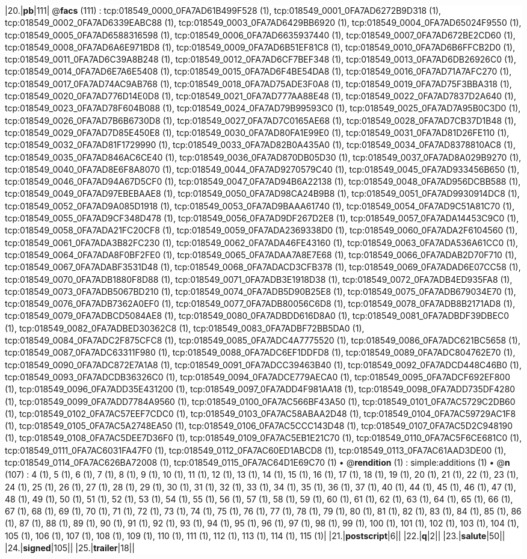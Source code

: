 |20.|__pb__|111| @__facs__ (111) : tcp:018549_0000_0FA7AD61B499F528 (1), tcp:018549_0001_0FA7AD6272B9D318 (1), tcp:018549_0002_0FA7AD6339EABC88 (1), tcp:018549_0003_0FA7AD6429BB6920 (1), tcp:018549_0004_0FA7AD65024F9550 (1), tcp:018549_0005_0FA7AD6588316598 (1), tcp:018549_0006_0FA7AD6635937440 (1), tcp:018549_0007_0FA7AD672BE2CD60 (1), tcp:018549_0008_0FA7AD6A6E971BD8 (1), tcp:018549_0009_0FA7AD6B51EF81C8 (1), tcp:018549_0010_0FA7AD6B6FFCB2D0 (1), tcp:018549_0011_0FA7AD6C39A8B248 (1), tcp:018549_0012_0FA7AD6CF7BEF348 (1), tcp:018549_0013_0FA7AD6DB26926C0 (1), tcp:018549_0014_0FA7AD6E7A6E5408 (1), tcp:018549_0015_0FA7AD6F4BE54DA8 (1), tcp:018549_0016_0FA7AD71A7AFC270 (1), tcp:018549_0017_0FA7AD74AC9AB768 (1), tcp:018549_0018_0FA7AD75ADE3F0A8 (1), tcp:018549_0019_0FA7AD75F3BBA318 (1), tcp:018549_0020_0FA7AD776D14E0D8 (1), tcp:018549_0021_0FA7AD777AA88E48 (1), tcp:018549_0022_0FA7AD7837D2A640 (1), tcp:018549_0023_0FA7AD78F604B088 (1), tcp:018549_0024_0FA7AD79B99593C0 (1), tcp:018549_0025_0FA7AD7A95B0C3D0 (1), tcp:018549_0026_0FA7AD7B6B6730D8 (1), tcp:018549_0027_0FA7AD7C0165AE68 (1), tcp:018549_0028_0FA7AD7CB37D1B48 (1), tcp:018549_0029_0FA7AD7D85E450E8 (1), tcp:018549_0030_0FA7AD80FA1E99E0 (1), tcp:018549_0031_0FA7AD81D26FE110 (1), tcp:018549_0032_0FA7AD81F1729990 (1), tcp:018549_0033_0FA7AD82B0A435A0 (1), tcp:018549_0034_0FA7AD8378810AC8 (1), tcp:018549_0035_0FA7AD846AC6CE40 (1), tcp:018549_0036_0FA7AD870DB05D30 (1), tcp:018549_0037_0FA7AD8A029B9270 (1), tcp:018549_0040_0FA7AD8E6F8A8070 (1), tcp:018549_0044_0FA7AD9270579C40 (1), tcp:018549_0045_0FA7AD933456B650 (1), tcp:018549_0046_0FA7AD94A67D5CF0 (1), tcp:018549_0047_0FA7AD94B6A22138 (1), tcp:018549_0048_0FA7AD956DCBB588 (1), tcp:018549_0049_0FA7AD97EBEBAAE8 (1), tcp:018549_0050_0FA7AD98CA24B9B8 (1), tcp:018549_0051_0FA7AD9930914DC8 (1), tcp:018549_0052_0FA7AD9A085D1918 (1), tcp:018549_0053_0FA7AD9BAAA61740 (1), tcp:018549_0054_0FA7AD9C51A81C70 (1), tcp:018549_0055_0FA7AD9CF348D478 (1), tcp:018549_0056_0FA7AD9DF267D2E8 (1), tcp:018549_0057_0FA7ADA14453C9C0 (1), tcp:018549_0058_0FA7ADA21FC20CF8 (1), tcp:018549_0059_0FA7ADA2369338D0 (1), tcp:018549_0060_0FA7ADA2F6104560 (1), tcp:018549_0061_0FA7ADA3B82FC230 (1), tcp:018549_0062_0FA7ADA46FE43160 (1), tcp:018549_0063_0FA7ADA536A61CC0 (1), tcp:018549_0064_0FA7ADA8F0BF2FE0 (1), tcp:018549_0065_0FA7ADAA7A8E7E68 (1), tcp:018549_0066_0FA7ADAB2D70F710 (1), tcp:018549_0067_0FA7ADABF3531D48 (1), tcp:018549_0068_0FA7ADACD3CFB378 (1), tcp:018549_0069_0FA7ADAD6E07CC58 (1), tcp:018549_0070_0FA7ADB1880F8D88 (1), tcp:018549_0071_0FA7ADB3E1918D38 (1), tcp:018549_0072_0FA7ADB4ED935FA8 (1), tcp:018549_0073_0FA7ADB5067BD210 (1), tcp:018549_0074_0FA7ADB5D90B25E8 (1), tcp:018549_0075_0FA7ADB679034E70 (1), tcp:018549_0076_0FA7ADB7362A0EF0 (1), tcp:018549_0077_0FA7ADB80056C6D8 (1), tcp:018549_0078_0FA7ADB8B2171AD8 (1), tcp:018549_0079_0FA7ADBCD5084AE8 (1), tcp:018549_0080_0FA7ADBDD616D8A0 (1), tcp:018549_0081_0FA7ADBDF39DBEC0 (1), tcp:018549_0082_0FA7ADBED30362C8 (1), tcp:018549_0083_0FA7ADBF72BB5DA0 (1), tcp:018549_0084_0FA7ADC2F875CFC8 (1), tcp:018549_0085_0FA7ADC4A7775520 (1), tcp:018549_0086_0FA7ADC621BC5658 (1), tcp:018549_0087_0FA7ADC63311F980 (1), tcp:018549_0088_0FA7ADC6EF1DDFD8 (1), tcp:018549_0089_0FA7ADC804762E70 (1), tcp:018549_0090_0FA7ADC872E7A1A8 (1), tcp:018549_0091_0FA7ADCC39463B40 (1), tcp:018549_0092_0FA7ADCD448C46B0 (1), tcp:018549_0093_0FA7ADCDB36326C0 (1), tcp:018549_0094_0FA7ADCE779AECA0 (1), tcp:018549_0095_0FA7ADCF692EF800 (1), tcp:018549_0096_0FA7ADD35E431200 (1), tcp:018549_0097_0FA7ADD4F981AA18 (1), tcp:018549_0098_0FA7ADD735DF4280 (1), tcp:018549_0099_0FA7ADD7784A9560 (1), tcp:018549_0100_0FA7AC566BF43A50 (1), tcp:018549_0101_0FA7AC5729C2DB60 (1), tcp:018549_0102_0FA7AC57EEF7CDC0 (1), tcp:018549_0103_0FA7AC58ABAA2D48 (1), tcp:018549_0104_0FA7AC59729AC1F8 (1), tcp:018549_0105_0FA7AC5A2748EA50 (1), tcp:018549_0106_0FA7AC5CCC143D48 (1), tcp:018549_0107_0FA7AC5D2C948190 (1), tcp:018549_0108_0FA7AC5DEE7D36F0 (1), tcp:018549_0109_0FA7AC5EB1E21C70 (1), tcp:018549_0110_0FA7AC5F6CE681C0 (1), tcp:018549_0111_0FA7AC6031FA47F0 (1), tcp:018549_0112_0FA7AC60ED1ABCD8 (1), tcp:018549_0113_0FA7AC61AAD3DE00 (1), tcp:018549_0114_0FA7AC626BA72008 (1), tcp:018549_0115_0FA7AC64D1E69C70 (1)  •  @__rendition__ (1) : simple:additions (1)  •  @__n__ (107) : 4 (1), 5 (1), 6 (1), 7 (1), 8 (1), 9 (1), 10 (1), 11 (1), 12 (1), 13 (1), 14 (1), 15 (1), 16 (1), 17 (1), 18 (1), 19 (1), 20 (1), 21 (1), 22 (1), 23 (1), 24 (1), 25 (1), 26 (1), 27 (1), 28 (1), 29 (1), 30 (1), 31 (1), 32 (1), 33 (1), 34 (1), 35 (1), 36 (1), 37 (1), 40 (1), 44 (1), 45 (1), 46 (1), 47 (1), 48 (1), 49 (1), 50 (1), 51 (1), 52 (1), 53 (1), 54 (1), 55 (1), 56 (1), 57 (1), 58 (1), 59 (1), 60 (1), 61 (1), 62 (1), 63 (1), 64 (1), 65 (1), 66 (1), 67 (1), 68 (1), 69 (1), 70 (1), 71 (1), 72 (1), 73 (1), 74 (1), 75 (1), 76 (1), 77 (1), 78 (1), 79 (1), 80 (1), 81 (1), 82 (1), 83 (1), 84 (1), 85 (1), 86 (1), 87 (1), 88 (1), 89 (1), 90 (1), 91 (1), 92 (1), 93 (1), 94 (1), 95 (1), 96 (1), 97 (1), 98 (1), 99 (1), 100 (1), 101 (1), 102 (1), 103 (1), 104 (1), 105 (1), 106 (1), 107 (1), 108 (1), 109 (1), 110 (1), 111 (1), 112 (1), 113 (1), 114 (1), 115 (1)|
|21.|__postscript__|6||
|22.|__q__|2||
|23.|__salute__|50||
|24.|__signed__|105||
|25.|__trailer__|18||
